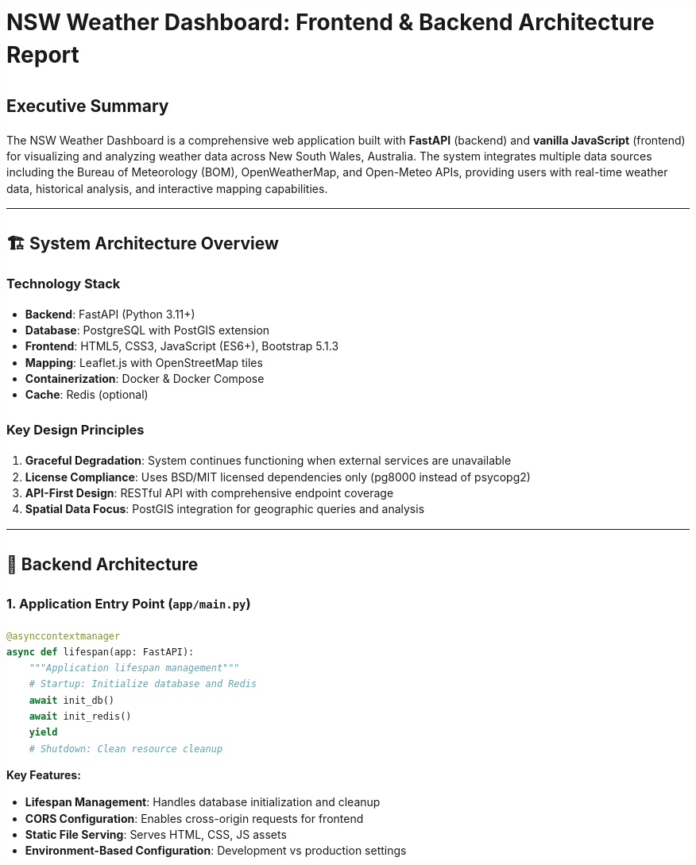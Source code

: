 # NSW Weather Dashboard: Frontend & Backend Architecture Report

## Executive Summary

The NSW Weather Dashboard is a comprehensive web application built with **FastAPI** (backend) and **vanilla JavaScript** (frontend) for visualizing and analyzing weather data across New South Wales, Australia. The system integrates multiple data sources including the Bureau of Meteorology (BOM), OpenWeatherMap, and Open-Meteo APIs, providing users with real-time weather data, historical analysis, and interactive mapping capabilities.

---

## 🏗️ System Architecture Overview

### Technology Stack
- **Backend**: FastAPI (Python 3.11+)
- **Database**: PostgreSQL with PostGIS extension
- **Frontend**: HTML5, CSS3, JavaScript (ES6+), Bootstrap 5.1.3
- **Mapping**: Leaflet.js with OpenStreetMap tiles
- **Containerization**: Docker & Docker Compose
- **Cache**: Redis (optional)

### Key Design Principles
1. **Graceful Degradation**: System continues functioning when external services are unavailable
2. **License Compliance**: Uses BSD/MIT licensed dependencies only (pg8000 instead of psycopg2)
3. **API-First Design**: RESTful API with comprehensive endpoint coverage
4. **Spatial Data Focus**: PostGIS integration for geographic queries and analysis

---

## 🔧 Backend Architecture

### 1. **Application Entry Point** (`app/main.py`)
```python
@asynccontextmanager
async def lifespan(app: FastAPI):
    """Application lifespan management"""
    # Startup: Initialize database and Redis
    await init_db()
    await init_redis()
    yield
    # Shutdown: Clean resource cleanup
```

**Key Features:**
- **Lifespan Management**: Handles database initialization and cleanup
- **CORS Configuration**: Enables cross-origin requests for frontend
- **Static File Serving**: Serves HTML, CSS, JS assets
- **Environment-Based Configuration**: Development vs production settings
